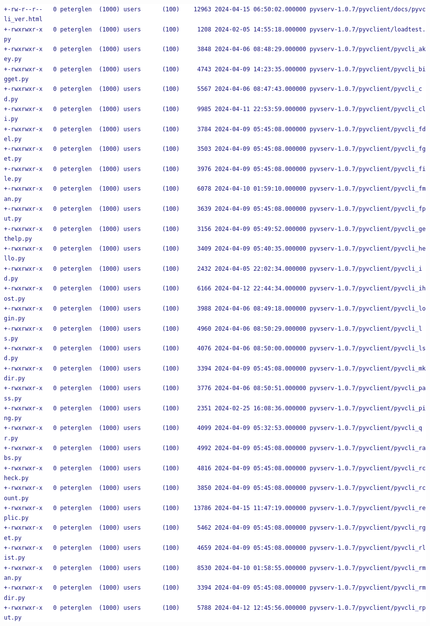 ```diff
+-rw-r--r--   0 peterglen  (1000) users      (100)    12963 2024-04-15 06:50:02.000000 pyvserv-1.0.7/pyvclient/docs/pyvcli_ver.html
+-rwxrwxr-x   0 peterglen  (1000) users      (100)     1208 2024-02-05 14:55:18.000000 pyvserv-1.0.7/pyvclient/loadtest.py
+-rwxrwxr-x   0 peterglen  (1000) users      (100)     3848 2024-04-06 08:48:29.000000 pyvserv-1.0.7/pyvclient/pyvcli_akey.py
+-rwxrwxr-x   0 peterglen  (1000) users      (100)     4743 2024-04-09 14:23:35.000000 pyvserv-1.0.7/pyvclient/pyvcli_bigget.py
+-rwxrwxr-x   0 peterglen  (1000) users      (100)     5567 2024-04-06 08:47:43.000000 pyvserv-1.0.7/pyvclient/pyvcli_cd.py
+-rwxrwxr-x   0 peterglen  (1000) users      (100)     9985 2024-04-11 22:53:59.000000 pyvserv-1.0.7/pyvclient/pyvcli_cli.py
+-rwxrwxr-x   0 peterglen  (1000) users      (100)     3784 2024-04-09 05:45:08.000000 pyvserv-1.0.7/pyvclient/pyvcli_fdel.py
+-rwxrwxr-x   0 peterglen  (1000) users      (100)     3503 2024-04-09 05:45:08.000000 pyvserv-1.0.7/pyvclient/pyvcli_fget.py
+-rwxrwxr-x   0 peterglen  (1000) users      (100)     3976 2024-04-09 05:45:08.000000 pyvserv-1.0.7/pyvclient/pyvcli_file.py
+-rwxrwxr-x   0 peterglen  (1000) users      (100)     6078 2024-04-10 01:59:10.000000 pyvserv-1.0.7/pyvclient/pyvcli_fman.py
+-rwxrwxr-x   0 peterglen  (1000) users      (100)     3639 2024-04-09 05:45:08.000000 pyvserv-1.0.7/pyvclient/pyvcli_fput.py
+-rwxrwxr-x   0 peterglen  (1000) users      (100)     3156 2024-04-09 05:49:52.000000 pyvserv-1.0.7/pyvclient/pyvcli_gethelp.py
+-rwxrwxr-x   0 peterglen  (1000) users      (100)     3409 2024-04-09 05:40:35.000000 pyvserv-1.0.7/pyvclient/pyvcli_hello.py
+-rwxrwxr-x   0 peterglen  (1000) users      (100)     2432 2024-04-05 22:02:34.000000 pyvserv-1.0.7/pyvclient/pyvcli_id.py
+-rwxrwxr-x   0 peterglen  (1000) users      (100)     6166 2024-04-12 22:44:34.000000 pyvserv-1.0.7/pyvclient/pyvcli_ihost.py
+-rwxrwxr-x   0 peterglen  (1000) users      (100)     3988 2024-04-06 08:49:18.000000 pyvserv-1.0.7/pyvclient/pyvcli_login.py
+-rwxrwxr-x   0 peterglen  (1000) users      (100)     4960 2024-04-06 08:50:29.000000 pyvserv-1.0.7/pyvclient/pyvcli_ls.py
+-rwxrwxr-x   0 peterglen  (1000) users      (100)     4076 2024-04-06 08:50:00.000000 pyvserv-1.0.7/pyvclient/pyvcli_lsd.py
+-rwxrwxr-x   0 peterglen  (1000) users      (100)     3394 2024-04-09 05:45:08.000000 pyvserv-1.0.7/pyvclient/pyvcli_mkdir.py
+-rwxrwxr-x   0 peterglen  (1000) users      (100)     3776 2024-04-06 08:50:51.000000 pyvserv-1.0.7/pyvclient/pyvcli_pass.py
+-rwxrwxr-x   0 peterglen  (1000) users      (100)     2351 2024-02-25 16:08:36.000000 pyvserv-1.0.7/pyvclient/pyvcli_ping.py
+-rwxrwxr-x   0 peterglen  (1000) users      (100)     4099 2024-04-09 05:32:53.000000 pyvserv-1.0.7/pyvclient/pyvcli_qr.py
+-rwxrwxr-x   0 peterglen  (1000) users      (100)     4992 2024-04-09 05:45:08.000000 pyvserv-1.0.7/pyvclient/pyvcli_rabs.py
+-rwxrwxr-x   0 peterglen  (1000) users      (100)     4816 2024-04-09 05:45:08.000000 pyvserv-1.0.7/pyvclient/pyvcli_rcheck.py
+-rwxrwxr-x   0 peterglen  (1000) users      (100)     3850 2024-04-09 05:45:08.000000 pyvserv-1.0.7/pyvclient/pyvcli_rcount.py
+-rwxrwxr-x   0 peterglen  (1000) users      (100)    13786 2024-04-15 11:47:19.000000 pyvserv-1.0.7/pyvclient/pyvcli_replic.py
+-rwxrwxr-x   0 peterglen  (1000) users      (100)     5462 2024-04-09 05:45:08.000000 pyvserv-1.0.7/pyvclient/pyvcli_rget.py
+-rwxrwxr-x   0 peterglen  (1000) users      (100)     4659 2024-04-09 05:45:08.000000 pyvserv-1.0.7/pyvclient/pyvcli_rlist.py
+-rwxrwxr-x   0 peterglen  (1000) users      (100)     8530 2024-04-10 01:58:55.000000 pyvserv-1.0.7/pyvclient/pyvcli_rman.py
+-rwxrwxr-x   0 peterglen  (1000) users      (100)     3394 2024-04-09 05:45:08.000000 pyvserv-1.0.7/pyvclient/pyvcli_rmdir.py
+-rwxrwxr-x   0 peterglen  (1000) users      (100)     5788 2024-04-12 12:45:56.000000 pyvserv-1.0.7/pyvclient/pyvcli_rput.py
```